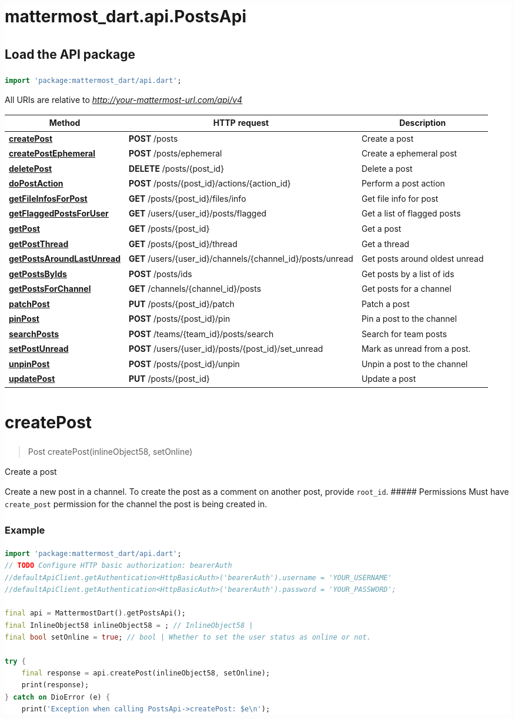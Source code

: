 # mattermost_dart.api.PostsApi

## Load the API package
```dart
import 'package:mattermost_dart/api.dart';
```

All URIs are relative to *http://your-mattermost-url.com/api/v4*

Method | HTTP request | Description
------------- | ------------- | -------------
[**createPost**](PostsApi.md#createpost) | **POST** /posts | Create a post
[**createPostEphemeral**](PostsApi.md#createpostephemeral) | **POST** /posts/ephemeral | Create a ephemeral post
[**deletePost**](PostsApi.md#deletepost) | **DELETE** /posts/{post_id} | Delete a post
[**doPostAction**](PostsApi.md#dopostaction) | **POST** /posts/{post_id}/actions/{action_id} | Perform a post action
[**getFileInfosForPost**](PostsApi.md#getfileinfosforpost) | **GET** /posts/{post_id}/files/info | Get file info for post
[**getFlaggedPostsForUser**](PostsApi.md#getflaggedpostsforuser) | **GET** /users/{user_id}/posts/flagged | Get a list of flagged posts
[**getPost**](PostsApi.md#getpost) | **GET** /posts/{post_id} | Get a post
[**getPostThread**](PostsApi.md#getpostthread) | **GET** /posts/{post_id}/thread | Get a thread
[**getPostsAroundLastUnread**](PostsApi.md#getpostsaroundlastunread) | **GET** /users/{user_id}/channels/{channel_id}/posts/unread | Get posts around oldest unread
[**getPostsByIds**](PostsApi.md#getpostsbyids) | **POST** /posts/ids | Get posts by a list of ids
[**getPostsForChannel**](PostsApi.md#getpostsforchannel) | **GET** /channels/{channel_id}/posts | Get posts for a channel
[**patchPost**](PostsApi.md#patchpost) | **PUT** /posts/{post_id}/patch | Patch a post
[**pinPost**](PostsApi.md#pinpost) | **POST** /posts/{post_id}/pin | Pin a post to the channel
[**searchPosts**](PostsApi.md#searchposts) | **POST** /teams/{team_id}/posts/search | Search for team posts
[**setPostUnread**](PostsApi.md#setpostunread) | **POST** /users/{user_id}/posts/{post_id}/set_unread | Mark as unread from a post.
[**unpinPost**](PostsApi.md#unpinpost) | **POST** /posts/{post_id}/unpin | Unpin a post to the channel
[**updatePost**](PostsApi.md#updatepost) | **PUT** /posts/{post_id} | Update a post


# **createPost**
> Post createPost(inlineObject58, setOnline)

Create a post

Create a new post in a channel. To create the post as a comment on another post, provide `root_id`. ##### Permissions Must have `create_post` permission for the channel the post is being created in. 

### Example
```dart
import 'package:mattermost_dart/api.dart';
// TODO Configure HTTP basic authorization: bearerAuth
//defaultApiClient.getAuthentication<HttpBasicAuth>('bearerAuth').username = 'YOUR_USERNAME'
//defaultApiClient.getAuthentication<HttpBasicAuth>('bearerAuth').password = 'YOUR_PASSWORD';

final api = MattermostDart().getPostsApi();
final InlineObject58 inlineObject58 = ; // InlineObject58 | 
final bool setOnline = true; // bool | Whether to set the user status as online or not.

try {
    final response = api.createPost(inlineObject58, setOnline);
    print(response);
} catch on DioError (e) {
    print('Exception when calling PostsApi->createPost: $e\n');
```